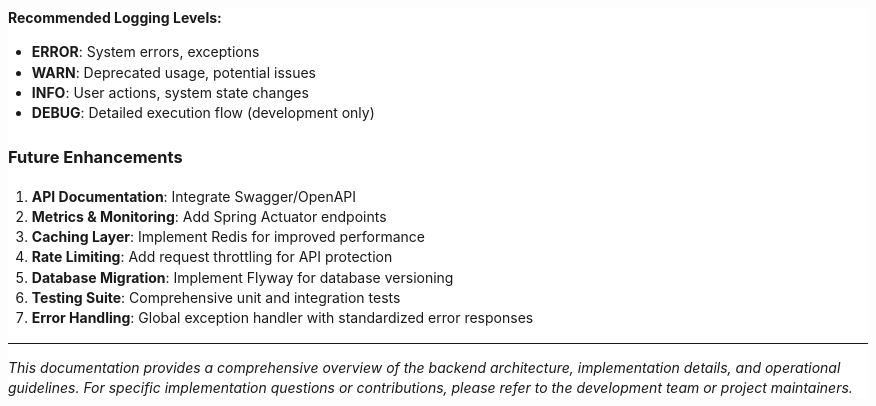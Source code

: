 **Recommended Logging Levels:**
- **ERROR**: System errors, exceptions
- **WARN**: Deprecated usage, potential issues
- **INFO**: User actions, system state changes
- **DEBUG**: Detailed execution flow (development only)

### Future Enhancements

1. **API Documentation**: Integrate Swagger/OpenAPI
2. **Metrics & Monitoring**: Add Spring Actuator endpoints
3. **Caching Layer**: Implement Redis for improved performance
4. **Rate Limiting**: Add request throttling for API protection
5. **Database Migration**: Implement Flyway for database versioning
6. **Testing Suite**: Comprehensive unit and integration tests
7. **Error Handling**: Global exception handler with standardized error responses

---

*This documentation provides a comprehensive overview of the backend architecture, implementation details, and operational guidelines. For specific implementation questions or contributions, please refer to the development team or project maintainers.*
